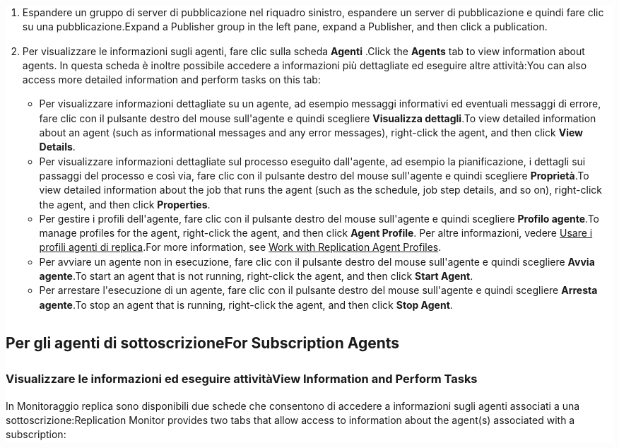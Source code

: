 1.  <span data-ttu-id="7cc0e-181">Espandere un gruppo di server di pubblicazione nel riquadro sinistro, espandere un server di pubblicazione e quindi fare clic su una pubblicazione.</span><span class="sxs-lookup"><span data-stu-id="7cc0e-181">Expand a Publisher group in the left pane, expand a Publisher, and then click a publication.</span></span>    
2.  <span data-ttu-id="7cc0e-182">Per visualizzare le informazioni sugli agenti, fare clic sulla scheda **Agenti** .</span><span class="sxs-lookup"><span data-stu-id="7cc0e-182">Click the **Agents** tab to view information about agents.</span></span> <span data-ttu-id="7cc0e-183">In questa scheda è inoltre possibile accedere a informazioni più dettagliate ed eseguire altre attività:</span><span class="sxs-lookup"><span data-stu-id="7cc0e-183">You can also access more detailed information and perform tasks on this tab:</span></span>  
  
    -   <span data-ttu-id="7cc0e-184">Per visualizzare informazioni dettagliate su un agente, ad esempio messaggi informativi ed eventuali messaggi di errore, fare clic con il pulsante destro del mouse sull'agente e quindi scegliere **Visualizza dettagli**.</span><span class="sxs-lookup"><span data-stu-id="7cc0e-184">To view detailed information about an agent (such as informational messages and any error messages), right-click the agent, and then click **View Details**.</span></span>    
    -   <span data-ttu-id="7cc0e-185">Per visualizzare informazioni dettagliate sul processo eseguito dall'agente, ad esempio la pianificazione, i dettagli sui passaggi del processo e così via, fare clic con il pulsante destro del mouse sull'agente e quindi scegliere **Proprietà**.</span><span class="sxs-lookup"><span data-stu-id="7cc0e-185">To view detailed information about the job that runs the agent (such as the schedule, job step details, and so on), right-click the agent, and then click **Properties**.</span></span>    
    -   <span data-ttu-id="7cc0e-186">Per gestire i profili dell'agente, fare clic con il pulsante destro del mouse sull'agente e quindi scegliere **Profilo agente**.</span><span class="sxs-lookup"><span data-stu-id="7cc0e-186">To manage profiles for the agent, right-click the agent, and then click **Agent Profile**.</span></span> <span data-ttu-id="7cc0e-187">Per altre informazioni, vedere [Usare i profili agenti di replica](../agents/replication-agent-profiles.md).</span><span class="sxs-lookup"><span data-stu-id="7cc0e-187">For more information, see [Work with Replication Agent Profiles](../agents/replication-agent-profiles.md).</span></span>  
    -   <span data-ttu-id="7cc0e-188">Per avviare un agente non in esecuzione, fare clic con il pulsante destro del mouse sull'agente e quindi scegliere **Avvia agente**.</span><span class="sxs-lookup"><span data-stu-id="7cc0e-188">To start an agent that is not running, right-click the agent, and then click **Start Agent**.</span></span>  
      -   <span data-ttu-id="7cc0e-189">Per arrestare l'esecuzione di un agente, fare clic con il pulsante destro del mouse sull'agente e quindi scegliere **Arresta agente**.</span><span class="sxs-lookup"><span data-stu-id="7cc0e-189">To stop an agent that is running, right-click the agent, and then click **Stop Agent**.</span></span>  

## <a name="for-subscription-agents"></a><span data-ttu-id="7cc0e-190">Per gli agenti di sottoscrizione</span><span class="sxs-lookup"><span data-stu-id="7cc0e-190">For Subscription Agents</span></span>

### <a name="view-information-and-perform-tasks"></a><span data-ttu-id="7cc0e-191">Visualizzare le informazioni ed eseguire attività</span><span class="sxs-lookup"><span data-stu-id="7cc0e-191">View Information and Perform Tasks</span></span>
  <span data-ttu-id="7cc0e-192">In Monitoraggio replica sono disponibili due schede che consentono di accedere a informazioni sugli agenti associati a una sottoscrizione:</span><span class="sxs-lookup"><span data-stu-id="7cc0e-192">Replication Monitor provides two tabs that allow access to information about the agent(s) associated with a subscription:</span></span>  
  